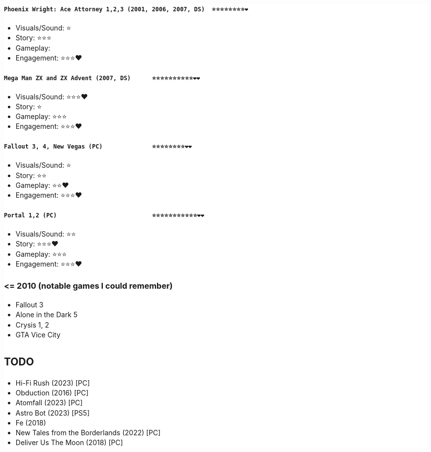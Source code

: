 #### `Phoenix Wright: Ace Attorney 1,2,3 (2001, 2006, 2007, DS)  ⭐⭐⭐⭐⭐⭐⭐⭐❤️`

- Visuals/Sound: ⭐
- Story: ⭐⭐⭐
- Gameplay:
- Engagement: ⭐⭐⭐❤️

#### `Mega Man ZX and ZX Advent (2007, DS)      ⭐⭐⭐⭐⭐⭐⭐⭐⭐⭐❤️❤️`

- Visuals/Sound: ⭐⭐⭐❤️
- Story: ⭐
- Gameplay: ⭐⭐⭐
- Engagement: ⭐⭐⭐❤️

#### `Fallout 3, 4, New Vegas (PC)              ⭐⭐⭐⭐⭐⭐⭐⭐❤️❤️`

- Visuals/Sound: ⭐
- Story: ⭐⭐
- Gameplay: ⭐⭐❤️
- Engagement: ⭐⭐⭐❤️

#### `Portal 1,2 (PC)                           ⭐⭐⭐⭐⭐⭐⭐⭐⭐⭐⭐❤️❤️`

- Visuals/Sound: ⭐⭐
- Story: ⭐⭐⭐❤️
- Gameplay: ⭐⭐⭐
- Engagement: ⭐⭐⭐❤️

### <= 2010 (notable games I could remember)

- Fallout 3
- Alone in the Dark 5
- Crysis 1, 2
- GTA Vice City

## TODO

- Hi-Fi Rush (2023) [PC]
- Obduction (2016) [PC]
- Atomfall (2023) [PC]
- Astro Bot (2023) [PS5]
- Fe (2018)
- New Tales from the Borderlands (2022) [PC]
- Deliver Us The Moon (2018) [PC]

